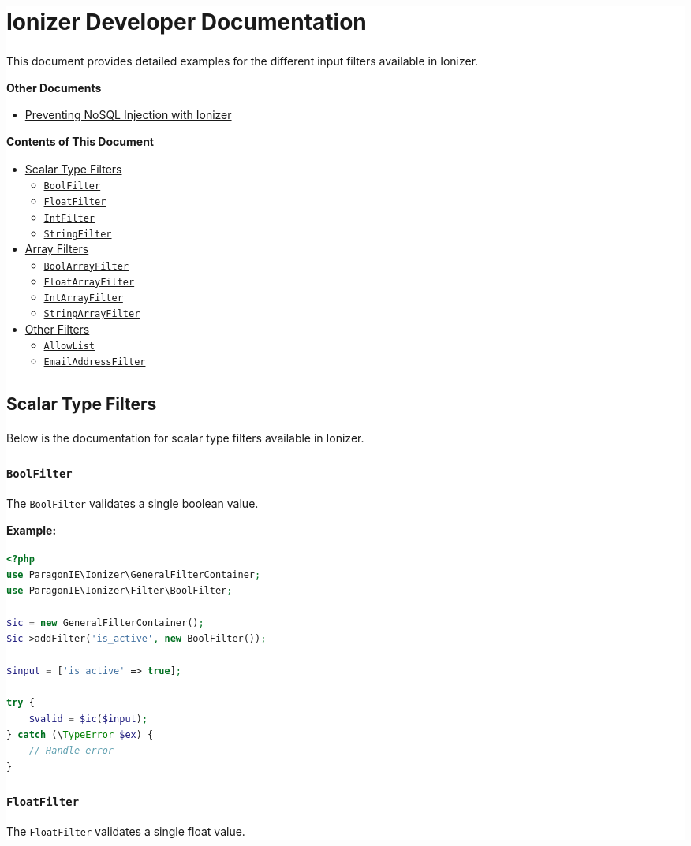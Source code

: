 # Ionizer Developer Documentation

This document provides detailed examples for the different input filters available in Ionizer.

**Other Documents**

* [Preventing NoSQL Injection with Ionizer](nosql-injection-prevention.md)

**Contents of This Document**

* [Scalar Type Filters](#scalar-type-filters)
   * [`BoolFilter`](#boolfilter)
   * [`FloatFilter`](#floatfilter)
   * [`IntFilter`](#intfilter)
   * [`StringFilter`](#stringfilter)
* [Array Filters](#array-filters)
   * [`BoolArrayFilter`](#boolarrayfilter)
   * [`FloatArrayFilter`](#floatarrayfilter)
   * [`IntArrayFilter`](#intarrayfilter)
   * [`StringArrayFilter`](#stringarrayfilter)
* [Other Filters](#other-filters)
   * [`AllowList`](#allowlist)
   * [`EmailAddressFilter`](#emailaddressfilter)

## Scalar Type Filters

Below is the documentation for scalar type filters available in Ionizer.

### `BoolFilter`

The `BoolFilter` validates a single boolean value.

**Example:**
```php
<?php
use ParagonIE\Ionizer\GeneralFilterContainer;
use ParagonIE\Ionizer\Filter\BoolFilter;

$ic = new GeneralFilterContainer();
$ic->addFilter('is_active', new BoolFilter());

$input = ['is_active' => true];

try {
    $valid = $ic($input);
} catch (\TypeError $ex) {
    // Handle error
}
```

### `FloatFilter`

The `FloatFilter` validates a single float value.
